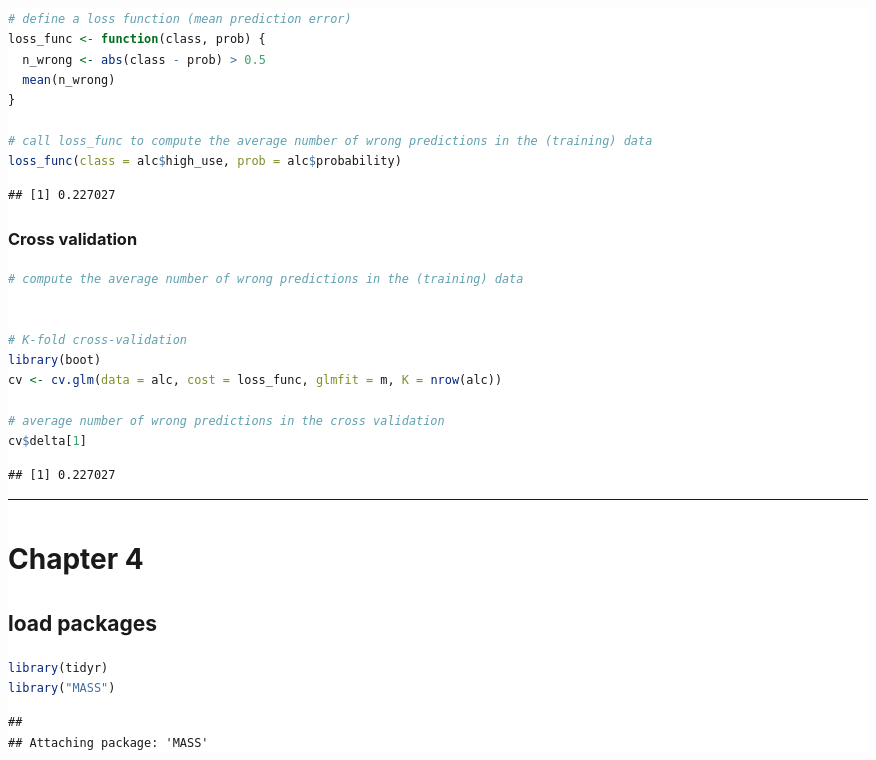 
```r
# define a loss function (mean prediction error)
loss_func <- function(class, prob) {
  n_wrong <- abs(class - prob) > 0.5
  mean(n_wrong)
}

# call loss_func to compute the average number of wrong predictions in the (training) data
loss_func(class = alc$high_use, prob = alc$probability)
```

```
## [1] 0.227027
```

### Cross validation


```r
# compute the average number of wrong predictions in the (training) data


# K-fold cross-validation
library(boot)
cv <- cv.glm(data = alc, cost = loss_func, glmfit = m, K = nrow(alc))

# average number of wrong predictions in the cross validation
cv$delta[1]
```

```
## [1] 0.227027
```


***









# Chapter 4

## load packages


```r
library(tidyr)
library("MASS")
```

```
## 
## Attaching package: 'MASS'
```
